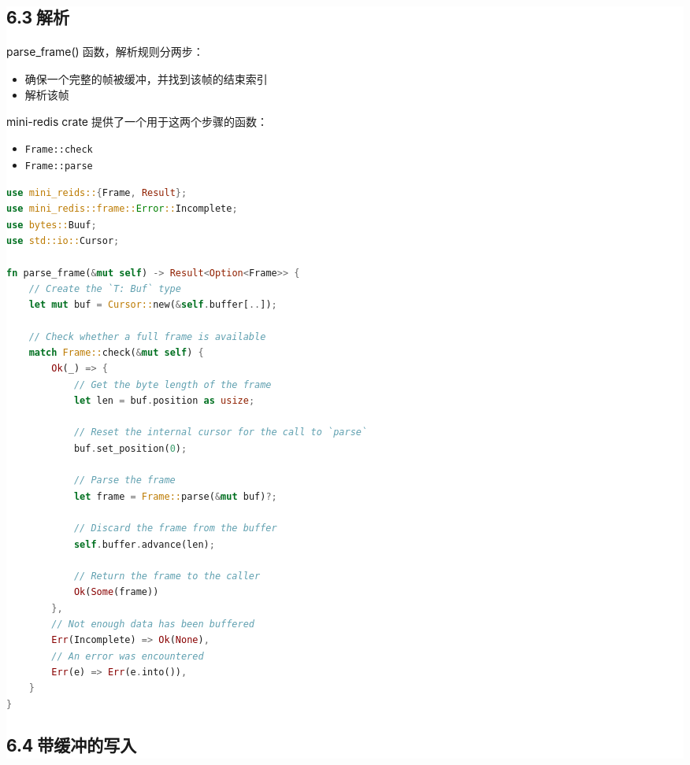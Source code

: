 

## 6.3 解析

parse_frame() 函数，解析规则分两步：

- 确保一个完整的帧被缓冲，并找到该帧的结束索引
- 解析该帧

mini-redis crate 提供了一个用于这两个步骤的函数：

- `Frame::check`
- `Frame::parse`

```rust
use mini_reids::{Frame, Result};
use mini_redis::frame::Error::Incomplete;
use bytes::Buuf;
use std::io::Cursor;

fn parse_frame(&mut self) -> Result<Option<Frame>> {
    // Create the `T: Buf` type
    let mut buf = Cursor::new(&self.buffer[..]);
    
    // Check whether a full frame is available
    match Frame::check(&mut self) {
        Ok(_) => {
            // Get the byte length of the frame
            let len = buf.position as usize;
            
            // Reset the internal cursor for the call to `parse`
            buf.set_position(0);
            
            // Parse the frame
            let frame = Frame::parse(&mut buf)?;
            
            // Discard the frame from the buffer
            self.buffer.advance(len);
            
            // Return the frame to the caller
            Ok(Some(frame))
        },
        // Not enough data has been buffered
        Err(Incomplete) => Ok(None),
        // An error was encountered
        Err(e) => Err(e.into()),
    }
}
```



## 6.4 带缓冲的写入
